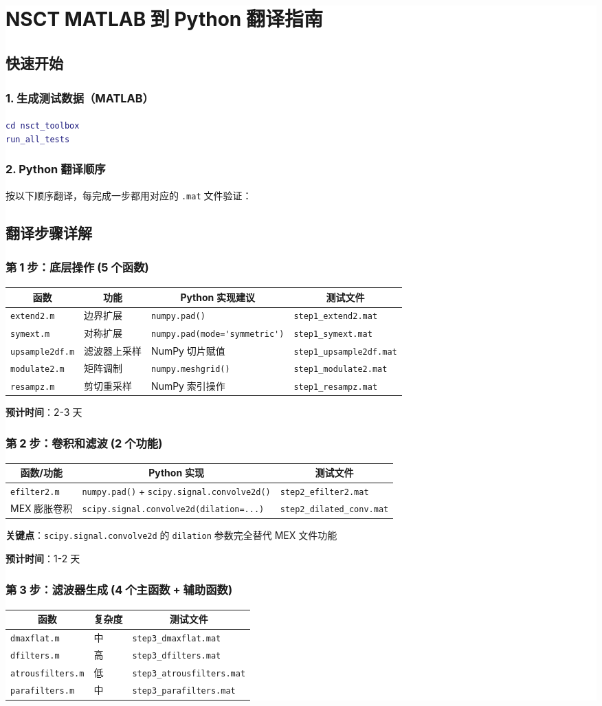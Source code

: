 # NSCT MATLAB 到 Python 翻译指南

## 快速开始

### 1. 生成测试数据（MATLAB）

```matlab
cd nsct_toolbox
run_all_tests
```

### 2. Python 翻译顺序

按以下顺序翻译，每完成一步都用对应的 `.mat` 文件验证：

## 翻译步骤详解

### 第 1 步：底层操作 (5 个函数)

| 函数 | 功能 | Python 实现建议 | 测试文件 |
|------|------|-----------------|----------|
| `extend2.m` | 边界扩展 | `numpy.pad()` | `step1_extend2.mat` |
| `symext.m` | 对称扩展 | `numpy.pad(mode='symmetric')` | `step1_symext.mat` |
| `upsample2df.m` | 滤波器上采样 | NumPy 切片赋值 | `step1_upsample2df.mat` |
| `modulate2.m` | 矩阵调制 | `numpy.meshgrid()` | `step1_modulate2.mat` |
| `resampz.m` | 剪切重采样 | NumPy 索引操作 | `step1_resampz.mat` |

**预计时间**：2-3 天

### 第 2 步：卷积和滤波 (2 个功能)

| 函数/功能 | Python 实现 | 测试文件 |
|-----------|-------------|----------|
| `efilter2.m` | `numpy.pad()` + `scipy.signal.convolve2d()` | `step2_efilter2.mat` |
| MEX 膨胀卷积 | `scipy.signal.convolve2d(dilation=...)` | `step2_dilated_conv.mat` |

**关键点**：`scipy.signal.convolve2d` 的 `dilation` 参数完全替代 MEX 文件功能

**预计时间**：1-2 天

### 第 3 步：滤波器生成 (4 个主函数 + 辅助函数)

| 函数 | 复杂度 | 测试文件 |
|------|--------|----------|
| `dmaxflat.m` | 中 | `step3_dmaxflat.mat` |
| `dfilters.m` | 高 | `step3_dfilters.mat` |
| `atrousfilters.m` | 低 | `step3_atrousfilters.mat` |
| `parafilters.m` | 中 | `step3_parafilters.mat` |
